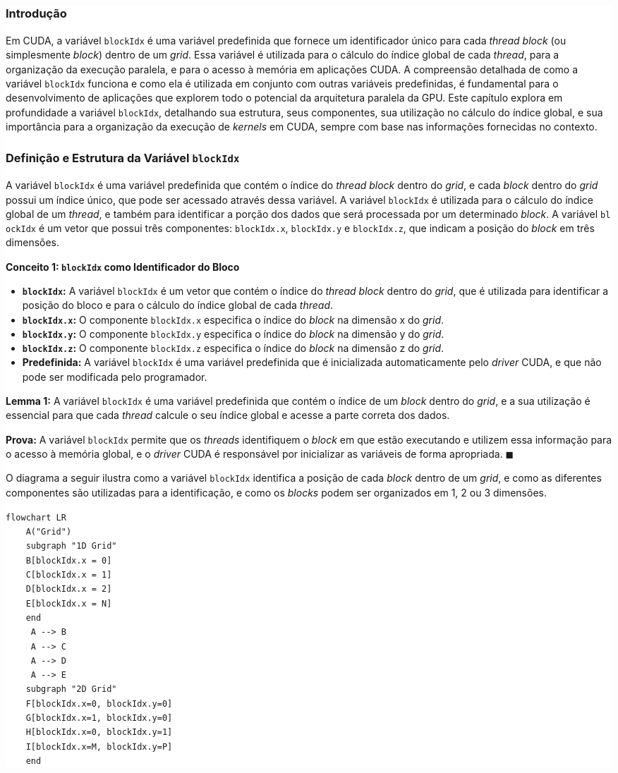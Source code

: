 ### Introdução

Em CUDA, a variável `blockIdx` é uma variável predefinida que fornece um identificador único para cada *thread block* (ou simplesmente *block*) dentro de um *grid*. Essa variável é utilizada para o cálculo do índice global de cada *thread*, para a organização da execução paralela, e para o acesso à memória em aplicações CUDA. A compreensão detalhada de como a variável `blockIdx` funciona e como ela é utilizada em conjunto com outras variáveis predefinidas, é fundamental para o desenvolvimento de aplicações que explorem todo o potencial da arquitetura paralela da GPU. Este capítulo explora em profundidade a variável `blockIdx`, detalhando sua estrutura, seus componentes, sua utilização no cálculo do índice global, e sua importância para a organização da execução de *kernels* em CUDA, sempre com base nas informações fornecidas no contexto.

### Definição e Estrutura da Variável `blockIdx`

A variável `blockIdx` é uma variável predefinida que contém o índice do *thread block* dentro do *grid*, e cada *block* dentro do *grid* possui um índice único, que pode ser acessado através dessa variável. A variável `blockIdx` é utilizada para o cálculo do índice global de um *thread*, e também para identificar a porção dos dados que será processada por um determinado *block*. A variável `blockIdx` é um vetor que possui três componentes: `blockIdx.x`, `blockIdx.y` e `blockIdx.z`, que indicam a posição do *block* em três dimensões.

**Conceito 1: `blockIdx` como Identificador do Bloco**

*   **`blockIdx`:** A variável `blockIdx` é um vetor que contém o índice do *thread block* dentro do *grid*, que é utilizada para identificar a posição do bloco e para o cálculo do índice global de cada *thread*.
*   **`blockIdx.x`:** O componente `blockIdx.x` especifica o índice do *block* na dimensão x do *grid*.
*   **`blockIdx.y`:** O componente `blockIdx.y` especifica o índice do *block* na dimensão y do *grid*.
*   **`blockIdx.z`:** O componente `blockIdx.z` especifica o índice do *block* na dimensão z do *grid*.
*   **Predefinida:** A variável `blockIdx` é uma variável predefinida que é inicializada automaticamente pelo *driver* CUDA, e que não pode ser modificada pelo programador.

**Lemma 1:** A variável `blockIdx` é uma variável predefinida que contém o índice de um *block* dentro do *grid*, e a sua utilização é essencial para que cada *thread* calcule o seu índice global e acesse a parte correta dos dados.

**Prova:** A variável `blockIdx` permite que os *threads* identifiquem o *block* em que estão executando e utilizem essa informação para o acesso à memória global, e o *driver* CUDA é responsável por inicializar as variáveis de forma apropriada. $\blacksquare$

O diagrama a seguir ilustra como a variável `blockIdx` identifica a posição de cada *block* dentro de um *grid*, e como as diferentes componentes são utilizadas para a identificação, e como os *blocks* podem ser organizados em 1, 2 ou 3 dimensões.

```mermaid
flowchart LR
    A("Grid")
    subgraph "1D Grid"
    B[blockIdx.x = 0]
    C[blockIdx.x = 1]
    D[blockIdx.x = 2]
    E[blockIdx.x = N]
    end
     A --> B
     A --> C
     A --> D
     A --> E
    subgraph "2D Grid"
    F[blockIdx.x=0, blockIdx.y=0]
    G[blockIdx.x=1, blockIdx.y=0]
    H[blockIdx.x=0, blockIdx.y=1]
    I[blockIdx.x=M, blockIdx.y=P]
    end
```

[^14]: "Each thread in a block has a unique threadIdx value... In Figure 3.10, a data index i is calculated as i = blockIdx.x * blockDim.x + threadIdx.x." *(Trecho de <página 54>)*